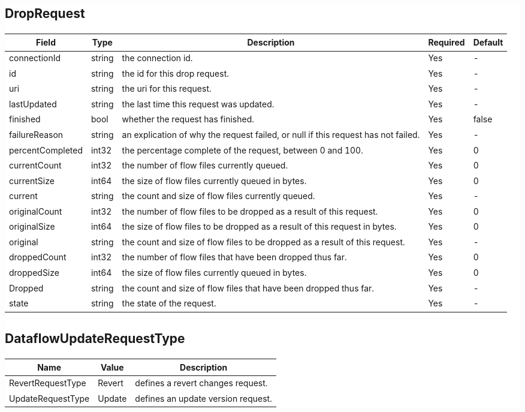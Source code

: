 ## DropRequest

|Field|Type|Description|Required|Default|
|-----|----|-----------|--------|--------|
|connectionId|string|the connection id. |Yes| - |
|id|string|the id for this drop request. |Yes| - |
|uri|string|the uri for this request. |Yes| - |
|lastUpdated|string|the last time this request was updated. |Yes| - |
|finished|bool|whether the request has finished. |Yes| false |
|failureReason|string|an explication of why the request failed, or null if this request has not failed. |Yes| - |
|percentCompleted|int32|the percentage complete of the request, between 0 and 100. |Yes| 0 |
|currentCount|int32|the number of flow files currently queued. |Yes| 0 |
|currentSize|int64| the size of flow files currently queued in bytes. |Yes| 0 |
|current|string|the count and size of flow files currently queued. |Yes| - |
|originalCount|int32|the number of flow files to be dropped as a result of this request. |Yes| 0 |
|originalSize|int64| the size of flow files to be dropped as a result of this request in bytes. |Yes| 0 |
|original|string|the count and size of flow files to be dropped as a result of this request. |Yes| - |
|droppedCount|int32|the number of flow files that have been dropped thus far. |Yes| 0 |
|droppedSize|int64| the size of flow files currently queued in bytes. |Yes| 0 |
|Dropped|string|the count and size of flow files that have been dropped thus far. |Yes| - |
|state|string|the state of the request. |Yes| - |

	
## DataflowUpdateRequestType

|Name|Value|Description|
|-----|----|------------|
|RevertRequestType|Revert|defines a revert changes request.|
|UpdateRequestType|Update|defines an update version request.|